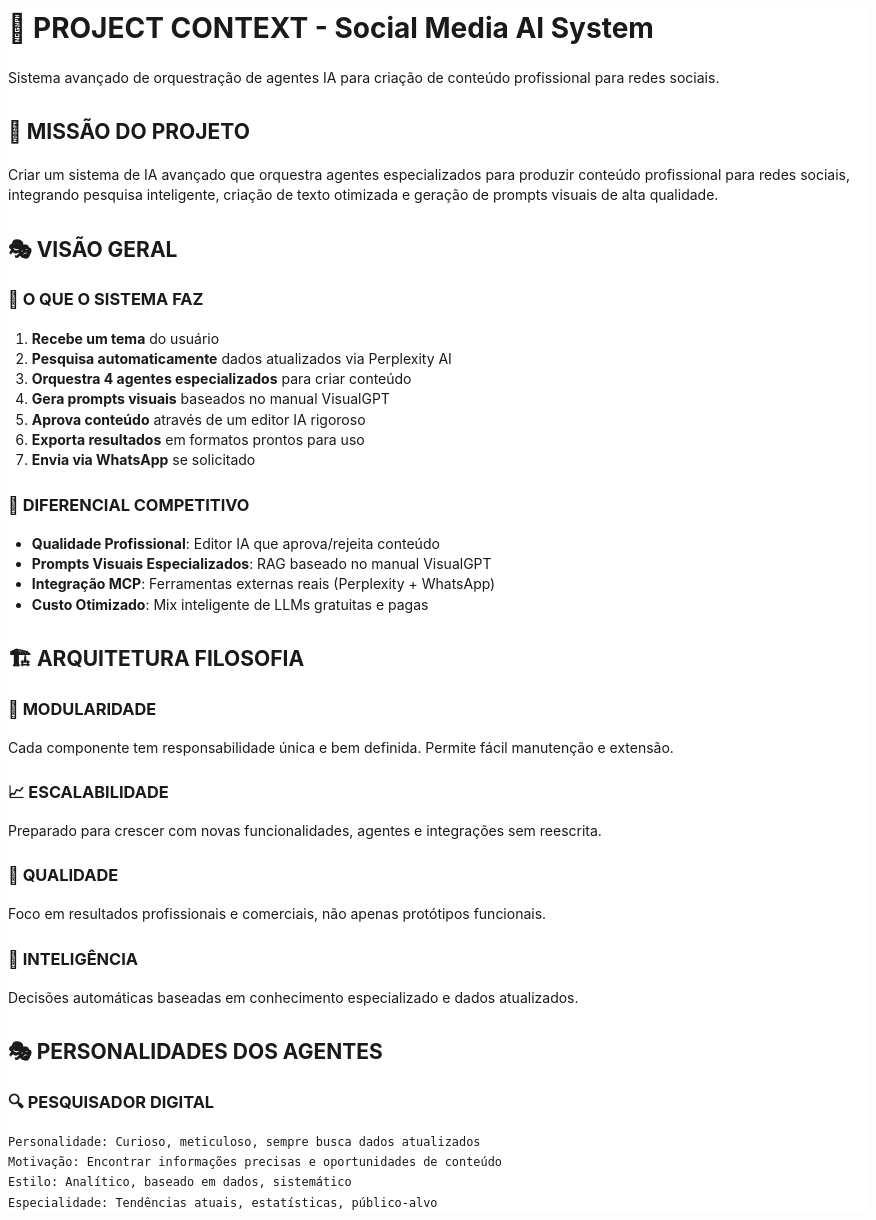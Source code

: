 # 🎯 PROJECT CONTEXT - Social Media AI System

Sistema avançado de orquestração de agentes IA para criação de conteúdo profissional para redes sociais.

## 🚀 MISSÃO DO PROJETO

Criar um sistema de IA avançado que orquestra agentes especializados para produzir conteúdo profissional para redes sociais, integrando pesquisa inteligente, criação de texto otimizada e geração de prompts visuais de alta qualidade.

## 🎭 VISÃO GERAL

### 🧠 **O QUE O SISTEMA FAZ**
1. **Recebe um tema** do usuário
2. **Pesquisa automaticamente** dados atualizados via Perplexity AI
3. **Orquestra 4 agentes especializados** para criar conteúdo
4. **Gera prompts visuais** baseados no manual VisualGPT
5. **Aprova conteúdo** através de um editor IA rigoroso
6. **Exporta resultados** em formatos prontos para uso
7. **Envia via WhatsApp** se solicitado

### 🎯 **DIFERENCIAL COMPETITIVO**
- **Qualidade Profissional**: Editor IA que aprova/rejeita conteúdo
- **Prompts Visuais Especializados**: RAG baseado no manual VisualGPT
- **Integração MCP**: Ferramentas externas reais (Perplexity + WhatsApp)
- **Custo Otimizado**: Mix inteligente de LLMs gratuitas e pagas

## 🏗️ ARQUITETURA FILOSOFIA

### 🔧 **MODULARIDADE**
Cada componente tem responsabilidade única e bem definida. Permite fácil manutenção e extensão.

### 📈 **ESCALABILIDADE** 
Preparado para crescer com novas funcionalidades, agentes e integrações sem reescrita.

### 💎 **QUALIDADE**
Foco em resultados profissionais e comerciais, não apenas protótipos funcionais.

### 🧠 **INTELIGÊNCIA**
Decisões automáticas baseadas em conhecimento especializado e dados atualizados.

## 🎭 PERSONALIDADES DOS AGENTES

### 🔍 **PESQUISADOR DIGITAL**
```
Personalidade: Curioso, meticuloso, sempre busca dados atualizados
Motivação: Encontrar informações precisas e oportunidades de conteúdo
Estilo: Analítico, baseado em dados, sistemático
Especialidade: Tendências atuais, estatísticas, público-alvo
```
